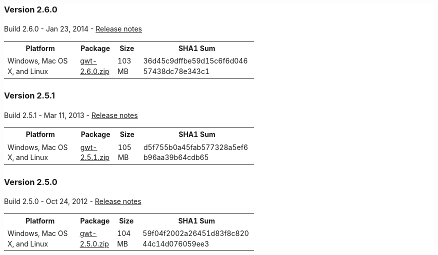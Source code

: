 ### Version 2.6.0

Build 2.6.0 - Jan 23, 2014 - [Release notes](release-notes.html#Release_Notes_2_6_0)

  <table class="downloads" style="width:500px">
    <tbody><tr>
      <th>Platform</th>
      <th>Package</th>
      <th>Size</th>
      <th>SHA1 Sum</th>
    </tr>
    <tr>
      <td>Windows, Mac OS X, and Linux</td>
      <td><a href="https://storage.googleapis.com/google-code-archive-downloads/v2/code.google.com/google-web-toolkit/gwt-2.6.0.zip">gwt-2.6.0.zip</a></td>
      <td>103 MB</td>
      <td>36d45c9dffbe59d15c6f6d04657438dc78e343c1</td>
    </tr>
  </tbody></table>

### Version 2.5.1

Build 2.5.1 - Mar 11, 2013 - [Release notes](release-notes.html#Release_Notes_2_5_1)

  <table class="downloads" style="width:500px">
    <tbody><tr>
      <th>Platform</th>
      <th>Package</th>
      <th>Size</th>
      <th>SHA1 Sum</th>
    </tr>
    <tr>
      <td>Windows, Mac OS X, and Linux</td>
      <td><a href="https://storage.googleapis.com/google-code-archive-downloads/v2/code.google.com/google-web-toolkit/gwt-2.5.1.zip">gwt-2.5.1.zip</a></td>
      <td>105 MB</td>
      <td>d5f755b0a45fab577328a5ef6b96aa39b64cdb65</td>
    </tr>
  </tbody></table>

### Version 2.5.0

Build 2.5.0 - Oct 24, 2012 - [Release notes](/release-notes.html#Release_Notes_2_5_0)

  <table class="downloads" style="width:500px">
    <tbody><tr>
      <th>Platform</th>
      <th>Package</th>
      <th>Size</th>
      <th>SHA1 Sum</th>
    </tr>
    <tr>
      <td>Windows, Mac OS X, and Linux</td>
      <td><a href="https://storage.googleapis.com/google-code-archive-downloads/v2/code.google.com/google-web-toolkit/gwt-2.5.0.zip">gwt-2.5.0.zip</a></td>
      <td>104 MB</td>
      <td>59f04f2002a26451d83f8c82044c14d076059ee3</td>
    </tr>
  </tbody></table>
